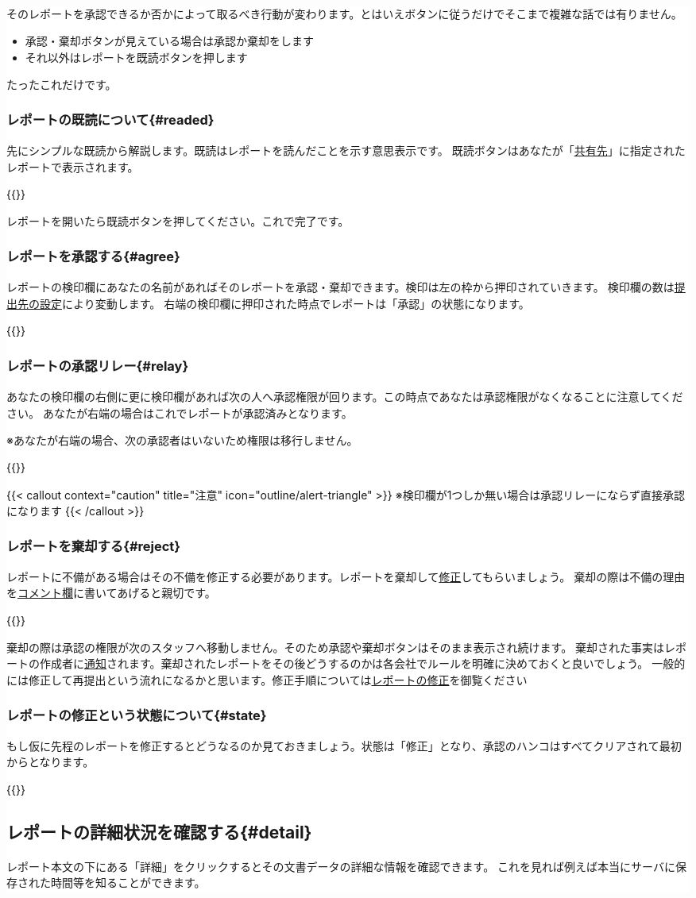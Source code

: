 そのレポートを承認できるか否かによって取るべき行動が変わります。とはいえボタンに従うだけでそこまで複雑な話では有りません。

- 承認・棄却ボタンが見えている場合は承認か棄却をします
- それ以外はレポートを既読ボタンを押します

たったこれだけです。

### レポートの既読について{#readed}

先にシンプルな既読から解説します。既読はレポートを読んだことを示す意思表示です。
既読ボタンはあなたが「[共有先](/docs/manual/write-report/dist/)」に指定されたレポートで表示されます。

{{<icatch filename="img/readed" msg="読んだことを意思表示するには既読しましょう。自分の書いたレポートは自動で既読扱いになります">}}

レポートを開いたら既読ボタンを押してください。これで完了です。

### レポートを承認する{#agree}

レポートの検印欄にあなたの名前があればそのレポートを承認・棄却できます。検印は左の枠から押印されていきます。
検印欄の数は[提出先の設定](/docs/manual/write-report/dist/)により変動します。
右端の検印欄に押印された時点でレポートは「承認」の状態になります。

{{<icatch filename="img/done" msg="レポートを承認するするとロックがかかって修正や削除ができなくなるよ" alice="ok">}}

### レポートの承認リレー{#relay}

あなたの検印欄の右側に更に検印欄があれば次の人へ承認権限が回ります。この時点であなたは承認権限がなくなることに注意してください。
あなたが右端の場合はこれでレポートが承認済みとなります。

※あなたが右端の場合、次の承認者はいないため権限は移行しません。

{{<icatch filename="img/report-approval" msg="承認リレーがある場合は最後の人が承認した時点ではじめて「承認」になるんだ" alice="here">}}

{{< callout context="caution" title="注意" icon="outline/alert-triangle" >}}
※検印欄が1つしか無い場合は承認リレーにならず直接承認になります
{{< /callout >}}

### レポートを棄却する{#reject}

レポートに不備がある場合はその不備を修正する必要があります。レポートを棄却して[修正](/docs/manual/write-report/rewrite/)してもらいましょう。
棄却の際は不備の理由を[コメント欄](#comment)に書いてあげると親切です。

{{<icatch filename="img/report-rejected" msg="承認リレー中に誰かが棄却するとその時点でレポートの状態は「棄却」となります">}}

棄却の際は承認の権限が次のスタッフへ移動しません。そのため承認や棄却ボタンはそのまま表示され続けます。
棄却された事実はレポートの作成者に[通知](/docs/manual/utils/notice/)されます。棄却されたレポートをその後どうするのかは各会社でルールを明確に決めておくと良いでしょう。
一般的には修正して再提出という流れになるかと思います。修正手順については[レポートの修正](/docs/manual/write-report/rewrite/)を御覧ください

### レポートの修正という状態について{#state}

もし仮に先程のレポートを修正するとどうなるのか見ておきましょう。状態は「修正」となり、承認のハンコはすべてクリアされて最初からとなります。

{{<icatch filename="img/report-fixed" msg="【修正される＝内容が変わる】よって、承認リレーも最初からです">}}

## レポートの詳細状況を確認する{#detail}

レポート本文の下にある「詳細」をクリックするとその文書データの詳細な情報を確認できます。
これを見れば例えば本当にサーバに保存された時間等を知ることができます。

